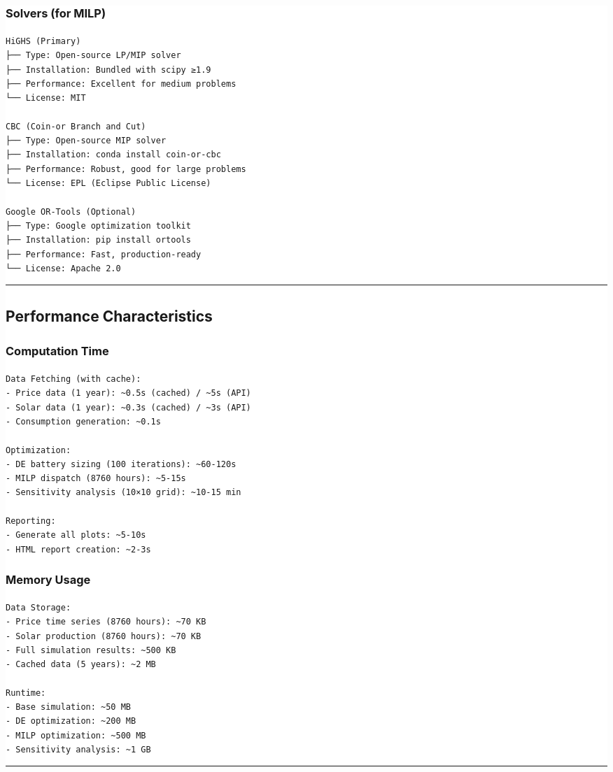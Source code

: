 
### Solvers (for MILP)
```
HiGHS (Primary)
├── Type: Open-source LP/MIP solver
├── Installation: Bundled with scipy ≥1.9
├── Performance: Excellent for medium problems
└── License: MIT

CBC (Coin-or Branch and Cut)
├── Type: Open-source MIP solver
├── Installation: conda install coin-or-cbc
├── Performance: Robust, good for large problems
└── License: EPL (Eclipse Public License)

Google OR-Tools (Optional)
├── Type: Google optimization toolkit
├── Installation: pip install ortools
├── Performance: Fast, production-ready
└── License: Apache 2.0
```

---

## Performance Characteristics

### Computation Time

```
Data Fetching (with cache):
- Price data (1 year): ~0.5s (cached) / ~5s (API)
- Solar data (1 year): ~0.3s (cached) / ~3s (API)
- Consumption generation: ~0.1s

Optimization:
- DE battery sizing (100 iterations): ~60-120s
- MILP dispatch (8760 hours): ~5-15s
- Sensitivity analysis (10×10 grid): ~10-15 min

Reporting:
- Generate all plots: ~5-10s
- HTML report creation: ~2-3s
```

### Memory Usage

```
Data Storage:
- Price time series (8760 hours): ~70 KB
- Solar production (8760 hours): ~70 KB
- Full simulation results: ~500 KB
- Cached data (5 years): ~2 MB

Runtime:
- Base simulation: ~50 MB
- DE optimization: ~200 MB
- MILP optimization: ~500 MB
- Sensitivity analysis: ~1 GB
```

---